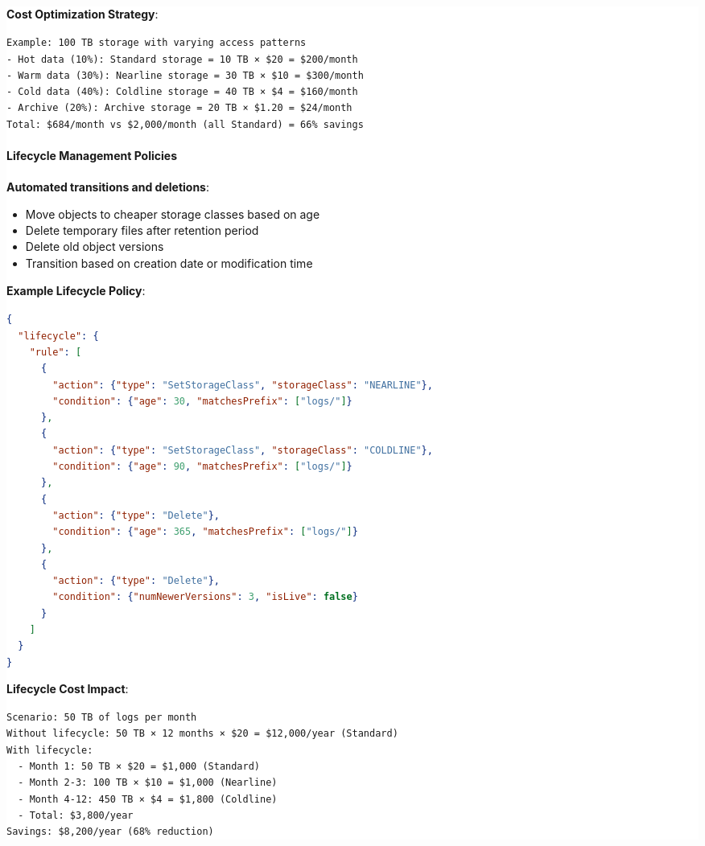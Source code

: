 **Cost Optimization Strategy**:
```
Example: 100 TB storage with varying access patterns
- Hot data (10%): Standard storage = 10 TB × $20 = $200/month
- Warm data (30%): Nearline storage = 30 TB × $10 = $300/month
- Cold data (40%): Coldline storage = 40 TB × $4 = $160/month
- Archive (20%): Archive storage = 20 TB × $1.20 = $24/month
Total: $684/month vs $2,000/month (all Standard) = 66% savings
```

#### Lifecycle Management Policies
**Automated transitions and deletions**:
- Move objects to cheaper storage classes based on age
- Delete temporary files after retention period
- Delete old object versions
- Transition based on creation date or modification time

**Example Lifecycle Policy**:
```json
{
  "lifecycle": {
    "rule": [
      {
        "action": {"type": "SetStorageClass", "storageClass": "NEARLINE"},
        "condition": {"age": 30, "matchesPrefix": ["logs/"]}
      },
      {
        "action": {"type": "SetStorageClass", "storageClass": "COLDLINE"},
        "condition": {"age": 90, "matchesPrefix": ["logs/"]}
      },
      {
        "action": {"type": "Delete"},
        "condition": {"age": 365, "matchesPrefix": ["logs/"]}
      },
      {
        "action": {"type": "Delete"},
        "condition": {"numNewerVersions": 3, "isLive": false}
      }
    ]
  }
}
```

**Lifecycle Cost Impact**:
```
Scenario: 50 TB of logs per month
Without lifecycle: 50 TB × 12 months × $20 = $12,000/year (Standard)
With lifecycle:
  - Month 1: 50 TB × $20 = $1,000 (Standard)
  - Month 2-3: 100 TB × $10 = $1,000 (Nearline)
  - Month 4-12: 450 TB × $4 = $1,800 (Coldline)
  - Total: $3,800/year
Savings: $8,200/year (68% reduction)
```

